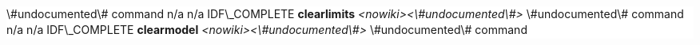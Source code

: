 </td>
<td style="padding:0 0.5em 0 0.5em; background-color:lightyellow;">
\#undocumented\#

</td>
<td style="padding:0 0.5em 0 0.5em; background-color:lightyellow;">
command

</td>
<td style="padding:0 0.5em 0 0.5em; background-color:lightyellow;">
n/a

</td>
<td style="padding:0 0.5em 0 0.5em; background-color:lightyellow;">
n/a

</td>
<td style="padding:0 0.5em 0 0.5em; background-color:lightyellow;">
IDF\_COMPLETE

</td>
</tr>
<tr>
<td style="padding:0 0.5em 0 0.5em; background-color:#ECF9FF;">
<b>clearlimits</b> <i>&lt;nowiki&gt;&lt;\#undocumented\#&gt;</nowiki></i>

</td>
<td style="padding:0 0.5em 0 0.5em; background-color:#ECF9FF;">
\#undocumented\#

</td>
<td style="padding:0 0.5em 0 0.5em; background-color:#ECF9FF;">
command

</td>
<td style="padding:0 0.5em 0 0.5em; background-color:#ECF9FF;">
n/a

</td>
<td style="padding:0 0.5em 0 0.5em; background-color:#ECF9FF;">
n/a

</td>
<td style="padding:0 0.5em 0 0.5em; background-color:#ECF9FF;">
IDF\_COMPLETE

</td>
</tr>
<tr>
<td style="padding:0 0.5em 0 0.5em; background-color:lightyellow;">
<b>clearmodel</b> <i>&lt;nowiki&gt;&lt;\#undocumented\#&gt;</nowiki></i>

</td>
<td style="padding:0 0.5em 0 0.5em; background-color:lightyellow;">
\#undocumented\#

</td>
<td style="padding:0 0.5em 0 0.5em; background-color:lightyellow;">
command

